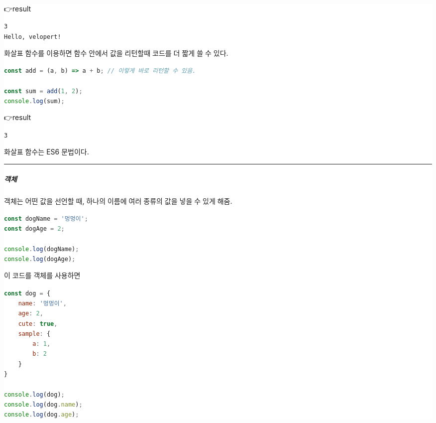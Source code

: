 👉result

```
3
Hello, velopert!
```



화살표 함수를 이용하면 함수 안에서 값을 리턴할때 코드를 더 짧게 쓸 수 있다.

```javascript
const add = (a, b) => a + b; // 이렇게 바로 리턴할 수 있음.

const sum = add(1, 2);
console.log(sum);
```

👉result

```
3
```

 화살표 함수는 ES6 문법이다.

---

##### 객체

객체는 어떤 값을 선언할 때, 하나의 이름에 여러 종류의 값을 넣을 수 있게 해줌.



```JAVASCRIPT
const dogName = '멍멍이';
const dogAge = 2;

console.log(dogName);
console.log(dogAge);
```

이 코드를 객체를 사용하면

```javascript
const dog = {
    name: '멍멍이',
    age: 2,
    cute: true,
    sample: {
        a: 1,
        b: 2
    }
}

console.log(dog);
console.log(dog.name);
console.log(dog.age);
```
